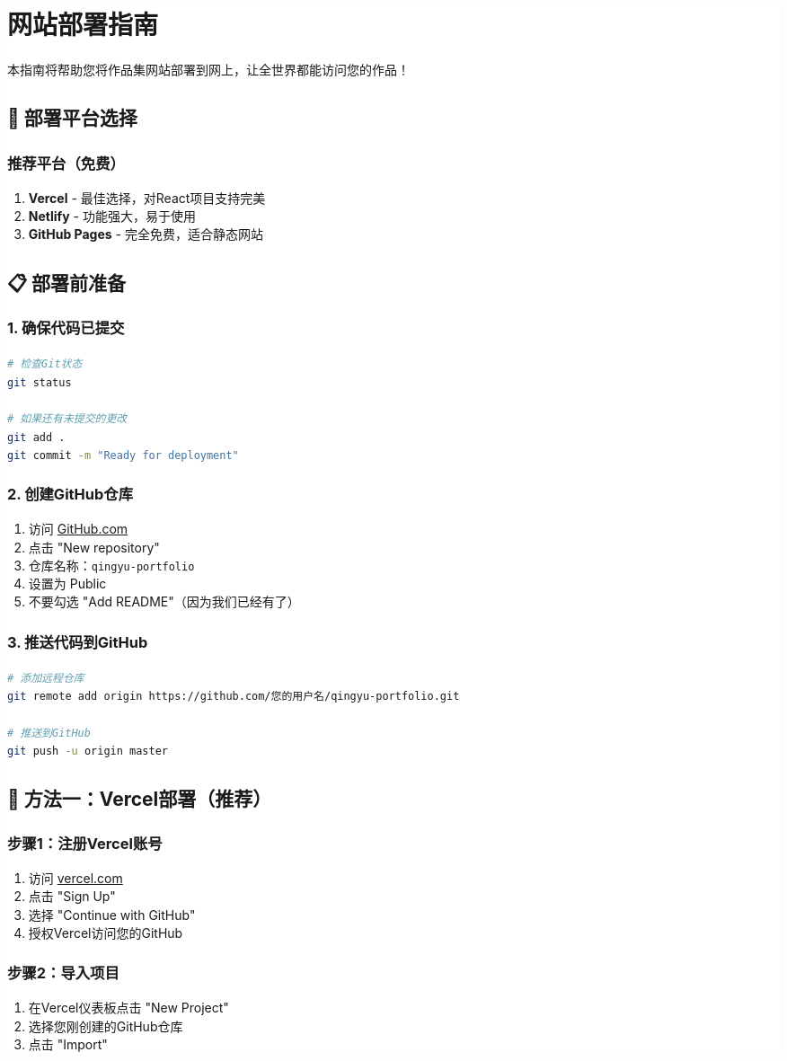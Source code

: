# 网站部署指南

本指南将帮助您将作品集网站部署到网上，让全世界都能访问您的作品！

## 🚀 部署平台选择

### 推荐平台（免费）
1. **Vercel** - 最佳选择，对React项目支持完美
2. **Netlify** - 功能强大，易于使用
3. **GitHub Pages** - 完全免费，适合静态网站

## 📋 部署前准备

### 1. 确保代码已提交
```bash
# 检查Git状态
git status

# 如果还有未提交的更改
git add .
git commit -m "Ready for deployment"
```

### 2. 创建GitHub仓库
1. 访问 [GitHub.com](https://github.com)
2. 点击 "New repository"
3. 仓库名称：`qingyu-portfolio`
4. 设置为 Public
5. 不要勾选 "Add README"（因为我们已经有了）

### 3. 推送代码到GitHub
```bash
# 添加远程仓库
git remote add origin https://github.com/您的用户名/qingyu-portfolio.git

# 推送到GitHub
git push -u origin master
```

## 🌟 方法一：Vercel部署（推荐）

### 步骤1：注册Vercel账号
1. 访问 [vercel.com](https://vercel.com)
2. 点击 "Sign Up"
3. 选择 "Continue with GitHub"
4. 授权Vercel访问您的GitHub

### 步骤2：导入项目
1. 在Vercel仪表板点击 "New Project"
2. 选择您刚创建的GitHub仓库
3. 点击 "Import"
